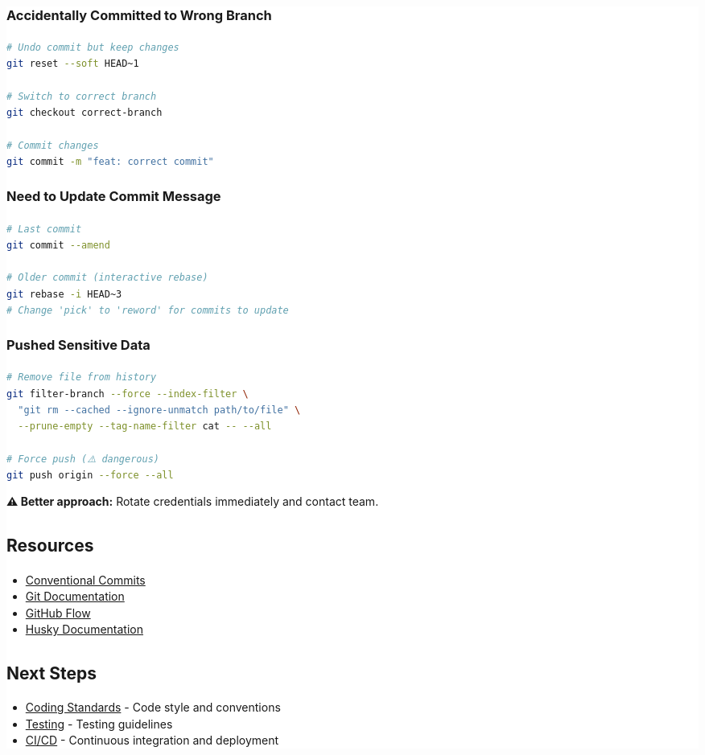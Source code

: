 ### Accidentally Committed to Wrong Branch

```bash
# Undo commit but keep changes
git reset --soft HEAD~1

# Switch to correct branch
git checkout correct-branch

# Commit changes
git commit -m "feat: correct commit"
```

### Need to Update Commit Message

```bash
# Last commit
git commit --amend

# Older commit (interactive rebase)
git rebase -i HEAD~3
# Change 'pick' to 'reword' for commits to update
```

### Pushed Sensitive Data

```bash
# Remove file from history
git filter-branch --force --index-filter \
  "git rm --cached --ignore-unmatch path/to/file" \
  --prune-empty --tag-name-filter cat -- --all

# Force push (⚠️ dangerous)
git push origin --force --all
```

**⚠️ Better approach:** Rotate credentials immediately and contact team.

## Resources

- [Conventional Commits](https://www.conventionalcommits.org/)
- [Git Documentation](https://git-scm.com/doc)
- [GitHub Flow](https://guides.github.com/introduction/flow/)
- [Husky Documentation](https://typicode.github.io/husky/)

## Next Steps

- [Coding Standards](./coding-standards.md) - Code style and conventions
- [Testing](./testing.md) - Testing guidelines
- [CI/CD](./ci-cd.md) - Continuous integration and deployment

